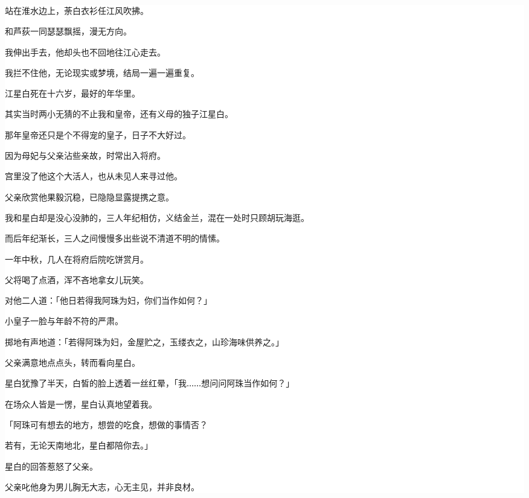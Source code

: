 
站在淮水边上，荼白衣衫任江风吹拂。


和芦荻一同瑟瑟飘摇，漫无方向。


我伸出手去，他却头也不回地往江心走去。


我拦不住他，无论现实或梦境，结局一遍一遍重复。


江星白死在十六岁，最好的年华里。


其实当时两小无猜的不止我和皇帝，还有义母的独子江星白。


那年皇帝还只是个不得宠的皇子，日子不大好过。


因为母妃与父亲沾些亲故，时常出入将府。


宫里没了他这个大活人，也从未见人来寻过他。


父亲欣赏他果毅沉稳，已隐隐显露提携之意。


我和星白却是没心没肺的，三人年纪相仿，义结金兰，混在一处时只顾胡玩海逛。


而后年纪渐长，三人之间慢慢多出些说不清道不明的情愫。


一年中秋，几人在将府后院吃饼赏月。


父将喝了点酒，浑不吝地拿女儿玩笑。


对他二人道：「他日若得我阿珠为妇，你们当作如何？」


小皇子一脸与年龄不符的严肃。


掷地有声地道：「若得阿珠为妇，金屋贮之，玉缕衣之，山珍海味供养之。」


父亲满意地点点头，转而看向星白。


星白犹豫了半天，白皙的脸上透着一丝红晕，「我……想问问阿珠当作如何？」


在场众人皆是一愣，星白认真地望着我。


「阿珠可有想去的地方，想尝的吃食，想做的事情否？


若有，无论天南地北，星白都陪你去。」


星白的回答惹怒了父亲。


父亲叱他身为男儿胸无大志，心无主见，并非良材。

